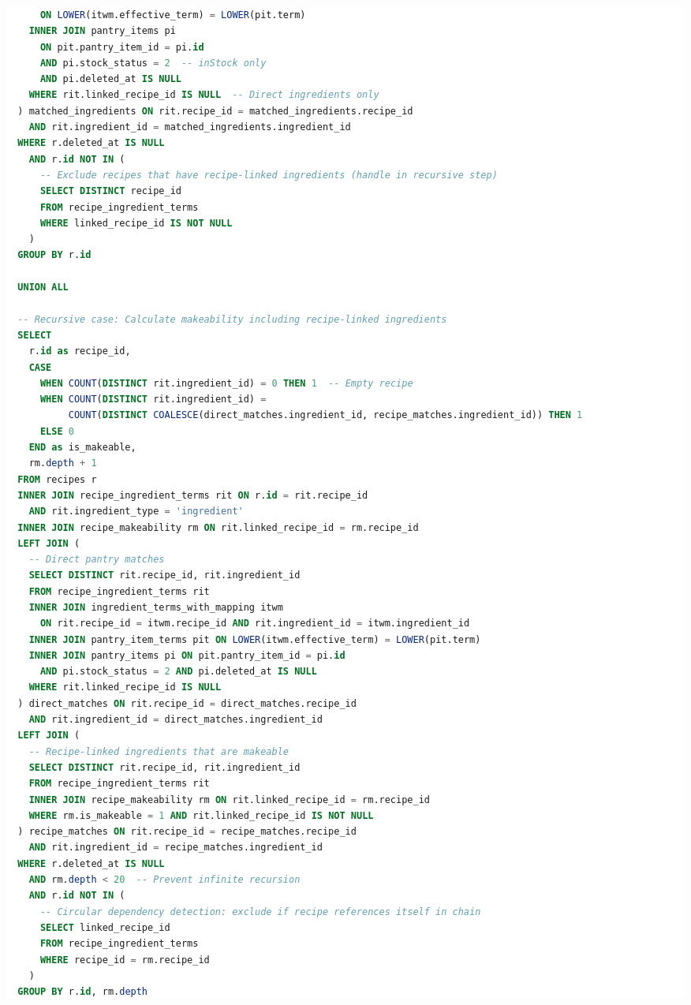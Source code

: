 ```sql
      ON LOWER(itwm.effective_term) = LOWER(pit.term)
    INNER JOIN pantry_items pi 
      ON pit.pantry_item_id = pi.id 
      AND pi.stock_status = 2  -- inStock only
      AND pi.deleted_at IS NULL
    WHERE rit.linked_recipe_id IS NULL  -- Direct ingredients only
  ) matched_ingredients ON rit.recipe_id = matched_ingredients.recipe_id 
    AND rit.ingredient_id = matched_ingredients.ingredient_id
  WHERE r.deleted_at IS NULL
    AND r.id NOT IN (
      -- Exclude recipes that have recipe-linked ingredients (handle in recursive step)
      SELECT DISTINCT recipe_id 
      FROM recipe_ingredient_terms 
      WHERE linked_recipe_id IS NOT NULL
    )
  GROUP BY r.id
  
  UNION ALL
  
  -- Recursive case: Calculate makeability including recipe-linked ingredients
  SELECT 
    r.id as recipe_id,
    CASE 
      WHEN COUNT(DISTINCT rit.ingredient_id) = 0 THEN 1  -- Empty recipe
      WHEN COUNT(DISTINCT rit.ingredient_id) = 
           COUNT(DISTINCT COALESCE(direct_matches.ingredient_id, recipe_matches.ingredient_id)) THEN 1
      ELSE 0 
    END as is_makeable,
    rm.depth + 1
  FROM recipes r
  INNER JOIN recipe_ingredient_terms rit ON r.id = rit.recipe_id 
    AND rit.ingredient_type = 'ingredient'
  INNER JOIN recipe_makeability rm ON rit.linked_recipe_id = rm.recipe_id
  LEFT JOIN (
    -- Direct pantry matches
    SELECT DISTINCT rit.recipe_id, rit.ingredient_id
    FROM recipe_ingredient_terms rit
    INNER JOIN ingredient_terms_with_mapping itwm 
      ON rit.recipe_id = itwm.recipe_id AND rit.ingredient_id = itwm.ingredient_id
    INNER JOIN pantry_item_terms pit ON LOWER(itwm.effective_term) = LOWER(pit.term)
    INNER JOIN pantry_items pi ON pit.pantry_item_id = pi.id 
      AND pi.stock_status = 2 AND pi.deleted_at IS NULL
    WHERE rit.linked_recipe_id IS NULL
  ) direct_matches ON rit.recipe_id = direct_matches.recipe_id 
    AND rit.ingredient_id = direct_matches.ingredient_id
  LEFT JOIN (
    -- Recipe-linked ingredients that are makeable
    SELECT DISTINCT rit.recipe_id, rit.ingredient_id
    FROM recipe_ingredient_terms rit
    INNER JOIN recipe_makeability rm ON rit.linked_recipe_id = rm.recipe_id
    WHERE rm.is_makeable = 1 AND rit.linked_recipe_id IS NOT NULL
  ) recipe_matches ON rit.recipe_id = recipe_matches.recipe_id 
    AND rit.ingredient_id = recipe_matches.ingredient_id
  WHERE r.deleted_at IS NULL
    AND rm.depth < 20  -- Prevent infinite recursion
    AND r.id NOT IN (
      -- Circular dependency detection: exclude if recipe references itself in chain
      SELECT linked_recipe_id 
      FROM recipe_ingredient_terms 
      WHERE recipe_id = rm.recipe_id
    )
  GROUP BY r.id, rm.depth
```
